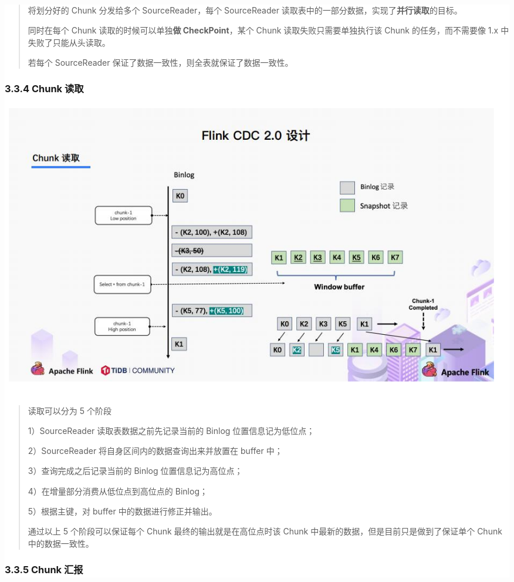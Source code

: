 > 将划分好的 Chunk 分发给多个 SourceReader，每个 SourceReader 读取表中的一部分数据，实现了**并行读取**的目标。
>
> 同时在每个 Chunk 读取的时候可以单独**做 CheckPoint**，某个 Chunk 读取失败只需要单独执行该 Chunk 的任务，而不需要像 1.x 中失败了只能从头读取。
>
> 若每个 SourceReader 保证了数据一致性，则全表就保证了数据一致性。

### 3.3.4 Chunk 读取

![image-20220301104124439](flink-cdc-尚硅谷.assets/image-20220301104124439.png)

> 读取可以分为 5 个阶段
>
> 1）SourceReader 读取表数据之前先记录当前的 Binlog 位置信息记为低位点；
>
> 2）SourceReader 将自身区间内的数据查询出来并放置在 buffer 中；
>
> 3）查询完成之后记录当前的 Binlog 位置信息记为高位点；
>
> 4）在增量部分消费从低位点到高位点的 Binlog；
>
> 5）根据主键，对 buffer 中的数据进行修正并输出。
>
> 通过以上 5 个阶段可以保证每个 Chunk 最终的输出就是在高位点时该 Chunk 中最新的数据，但是目前只是做到了保证单个 Chunk 中的数据一致性。

### 3.3.5 Chunk 汇报
